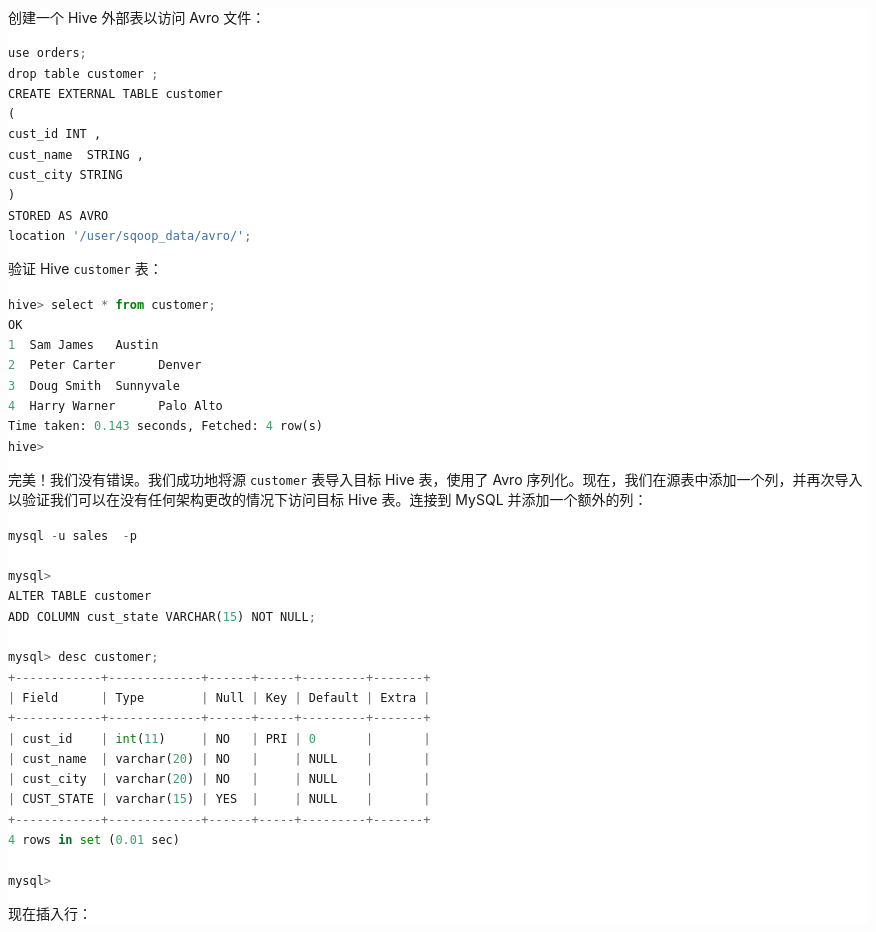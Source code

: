 创建一个 Hive 外部表以访问 Avro 文件：

```py
use orders; 
drop table customer ; 
CREATE EXTERNAL TABLE customer  
( 
cust_id INT , 
cust_name  STRING , 
cust_city STRING   
) 
STORED AS AVRO 
location '/user/sqoop_data/avro/'; 
```

验证 Hive `customer` 表：

```py
hive> select * from customer; 
OK 
1  Sam James   Austin 
2  Peter Carter      Denver 
3  Doug Smith  Sunnyvale 
4  Harry Warner      Palo Alto 
Time taken: 0.143 seconds, Fetched: 4 row(s) 
hive>  

```

完美！我们没有错误。我们成功地将源 `customer` 表导入目标 Hive 表，使用了 Avro 序列化。现在，我们在源表中添加一个列，并再次导入以验证我们可以在没有任何架构更改的情况下访问目标 Hive 表。连接到 MySQL 并添加一个额外的列：

```py
mysql -u sales  -p 

mysql>  
ALTER TABLE customer 
ADD COLUMN cust_state VARCHAR(15) NOT NULL; 

mysql> desc customer; 
+------------+-------------+------+-----+---------+-------+ 
| Field      | Type        | Null | Key | Default | Extra | 
+------------+-------------+------+-----+---------+-------+ 
| cust_id    | int(11)     | NO   | PRI | 0       |       | 
| cust_name  | varchar(20) | NO   |     | NULL    |       | 
| cust_city  | varchar(20) | NO   |     | NULL    |       | 
| CUST_STATE | varchar(15) | YES  |     | NULL    |       | 
+------------+-------------+------+-----+---------+-------+ 
4 rows in set (0.01 sec) 

mysql>  
```

现在插入行：
